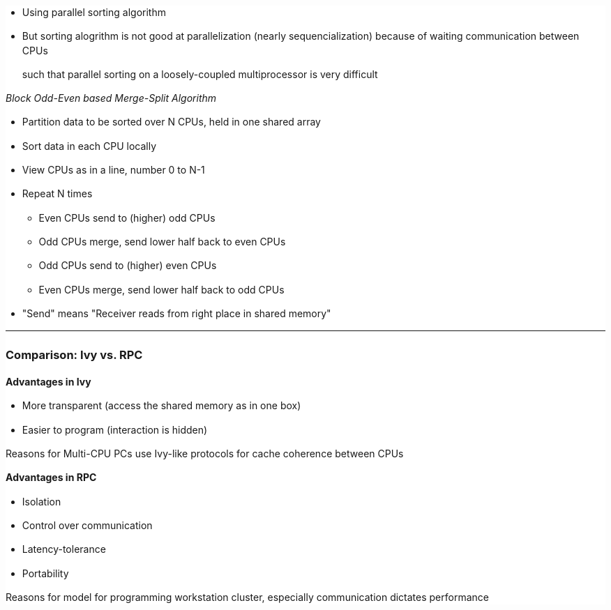 - Using parallel sorting algorithm

- But sorting alogrithm is not good at parallelization (nearly sequencialization) because of waiting communication between CPUs

    such that parallel sorting on a loosely-coupled multiprocessor is very difficult

*Block Odd-Even based Merge-Split Algorithm*

- Partition data to be sorted over N CPUs, held in one shared array

- Sort data in each CPU locally

- View CPUs as in a line, number 0 to N-1

- Repeat N times

    - Even CPUs send to (higher) odd CPUs

    - Odd CPUs merge, send lower half back to even CPUs

    - Odd CPUs send to (higher) even CPUs

    - Even CPUs merge, send lower half back to odd CPUs
    
- "Send" means "Receiver reads from right place in shared memory"

---
### Comparison: Ivy vs. RPC

**Advantages in Ivy**

- More transparent (access the shared memory as in one box)

- Easier to program (interaction is hidden)

Reasons for Multi-CPU PCs use Ivy-like protocols for cache coherence between CPUs

**Advantages in RPC**

- Isolation

- Control over communication

- Latency-tolerance

- Portability

Reasons for model for programming workstation cluster, especially communication dictates performance